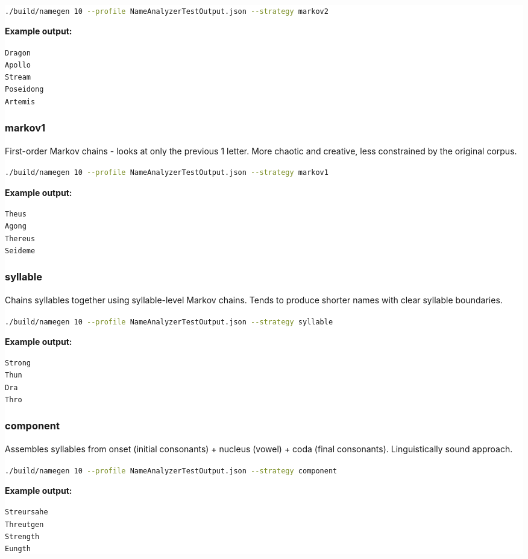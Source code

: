 ```bash
./build/namegen 10 --profile NameAnalyzerTestOutput.json --strategy markov2
```

**Example output:**
```
Dragon
Apollo
Stream
Poseidong
Artemis
```

### markov1
First-order Markov chains - looks at only the previous 1 letter. More chaotic and creative, less constrained by the original corpus.

```bash
./build/namegen 10 --profile NameAnalyzerTestOutput.json --strategy markov1
```

**Example output:**
```
Theus
Agong
Thereus
Seideme
```

### syllable
Chains syllables together using syllable-level Markov chains. Tends to produce shorter names with clear syllable boundaries.

```bash
./build/namegen 10 --profile NameAnalyzerTestOutput.json --strategy syllable
```

**Example output:**
```
Strong
Thun
Dra
Thro
```

### component
Assembles syllables from onset (initial consonants) + nucleus (vowel) + coda (final consonants). Linguistically sound approach.

```bash
./build/namegen 10 --profile NameAnalyzerTestOutput.json --strategy component
```

**Example output:**
```
Streursahe
Threutgen
Strength
Eungth
```
